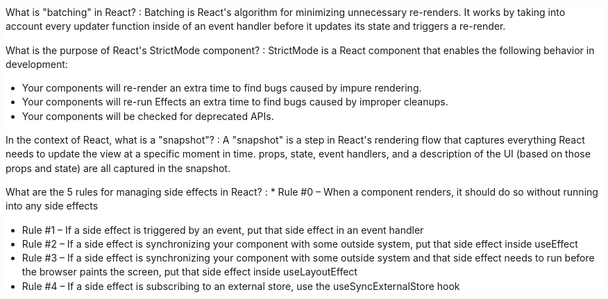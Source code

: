 What is "batching" in React?
: Batching is React's algorithm for minimizing unnecessary re-renders. It works by taking into account every updater function inside of an event handler before it updates its state and triggers a re-render.

What is the purpose of React's StrictMode component?
: StrictMode is a React component that enables the following behavior in development:

  * Your components will re-render an extra time to find bugs caused by impure rendering.
  * Your components will re-run Effects an extra time to find bugs caused by improper cleanups.
  * Your components will be checked for deprecated APIs.

In the context of React, what is a "snapshot"?
: A "snapshot" is a step in React's rendering flow that captures everything React needs to update the view at a specific moment in time. props, state, event handlers, and a description of the UI (based on those props and state) are all captured in the snapshot.

What are the 5 rules for managing side effects in React?
: * Rule #0 – When a component renders, it should do so without running into any side effects 
  * Rule #1 – If a side effect is triggered by an event, put that side effect in an event handler 
  * Rule #2 – If a side effect is synchronizing your component with some outside system, put that side effect inside useEffect 
  * Rule #3 – If a side effect is synchronizing your component with some outside system and that side effect needs to run before the browser paints the screen, put that side effect inside useLayoutEffect 
  * Rule #4 – If a side effect is subscribing to an external store, use the useSyncExternalStore hook
